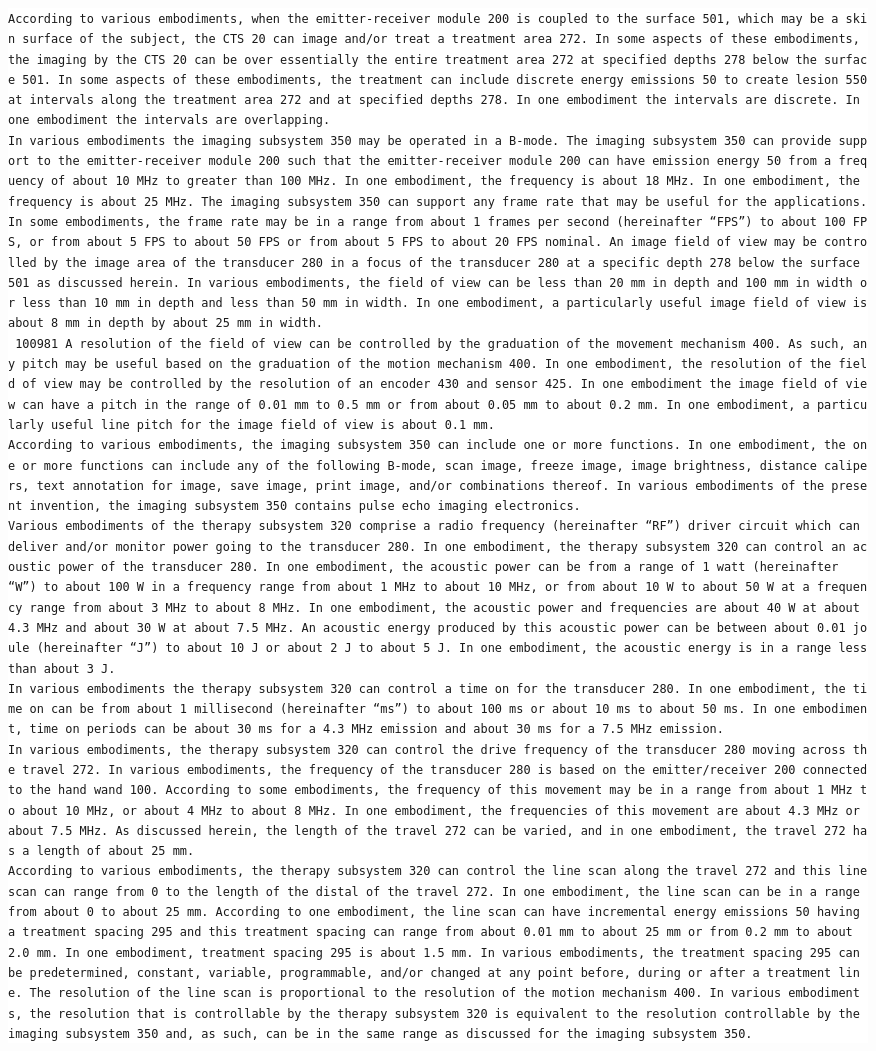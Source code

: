     According to various embodiments, when the emitter-receiver module 200 is coupled to the surface 501, which may be a skin surface of the subject, the CTS 20 can image and/or treat a treatment area 272. In some aspects of these embodiments, the imaging by the CTS 20 can be over essentially the entire treatment area 272 at specified depths 278 below the surface 501. In some aspects of these embodiments, the treatment can include discrete energy emissions 50 to create lesion 550 at intervals along the treatment area 272 and at specified depths 278. In one embodiment the intervals are discrete. In one embodiment the intervals are overlapping.
    In various embodiments the imaging subsystem 350 may be operated in a B-mode. The imaging subsystem 350 can provide support to the emitter-receiver module 200 such that the emitter-receiver module 200 can have emission energy 50 from a frequency of about 10 MHz to greater than 100 MHz. In one embodiment, the frequency is about 18 MHz. In one embodiment, the frequency is about 25 MHz. The imaging subsystem 350 can support any frame rate that may be useful for the applications. In some embodiments, the frame rate may be in a range from about 1 frames per second (hereinafter “FPS”) to about 100 FPS, or from about 5 FPS to about 50 FPS or from about 5 FPS to about 20 FPS nominal. An image field of view may be controlled by the image area of the transducer 280 in a focus of the transducer 280 at a specific depth 278 below the surface 501 as discussed herein. In various embodiments, the field of view can be less than 20 mm in depth and 100 mm in width or less than 10 mm in depth and less than 50 mm in width. In one embodiment, a particularly useful image field of view is about 8 mm in depth by about 25 mm in width.
     100981 A resolution of the field of view can be controlled by the graduation of the movement mechanism 400. As such, any pitch may be useful based on the graduation of the motion mechanism 400. In one embodiment, the resolution of the field of view may be controlled by the resolution of an encoder 430 and sensor 425. In one embodiment the image field of view can have a pitch in the range of 0.01 mm to 0.5 mm or from about 0.05 mm to about 0.2 mm. In one embodiment, a particularly useful line pitch for the image field of view is about 0.1 mm.
    According to various embodiments, the imaging subsystem 350 can include one or more functions. In one embodiment, the one or more functions can include any of the following B-mode, scan image, freeze image, image brightness, distance calipers, text annotation for image, save image, print image, and/or combinations thereof. In various embodiments of the present invention, the imaging subsystem 350 contains pulse echo imaging electronics.
    Various embodiments of the therapy subsystem 320 comprise a radio frequency (hereinafter “RF”) driver circuit which can deliver and/or monitor power going to the transducer 280. In one embodiment, the therapy subsystem 320 can control an acoustic power of the transducer 280. In one embodiment, the acoustic power can be from a range of 1 watt (hereinafter “W”) to about 100 W in a frequency range from about 1 MHz to about 10 MHz, or from about 10 W to about 50 W at a frequency range from about 3 MHz to about 8 MHz. In one embodiment, the acoustic power and frequencies are about 40 W at about 4.3 MHz and about 30 W at about 7.5 MHz. An acoustic energy produced by this acoustic power can be between about 0.01 joule (hereinafter “J”) to about 10 J or about 2 J to about 5 J. In one embodiment, the acoustic energy is in a range less than about 3 J.
    In various embodiments the therapy subsystem 320 can control a time on for the transducer 280. In one embodiment, the time on can be from about 1 millisecond (hereinafter “ms”) to about 100 ms or about 10 ms to about 50 ms. In one embodiment, time on periods can be about 30 ms for a 4.3 MHz emission and about 30 ms for a 7.5 MHz emission.
    In various embodiments, the therapy subsystem 320 can control the drive frequency of the transducer 280 moving across the travel 272. In various embodiments, the frequency of the transducer 280 is based on the emitter/receiver 200 connected to the hand wand 100. According to some embodiments, the frequency of this movement may be in a range from about 1 MHz to about 10 MHz, or about 4 MHz to about 8 MHz. In one embodiment, the frequencies of this movement are about 4.3 MHz or about 7.5 MHz. As discussed herein, the length of the travel 272 can be varied, and in one embodiment, the travel 272 has a length of about 25 mm.
    According to various embodiments, the therapy subsystem 320 can control the line scan along the travel 272 and this line scan can range from 0 to the length of the distal of the travel 272. In one embodiment, the line scan can be in a range from about 0 to about 25 mm. According to one embodiment, the line scan can have incremental energy emissions 50 having a treatment spacing 295 and this treatment spacing can range from about 0.01 mm to about 25 mm or from 0.2 mm to about 2.0 mm. In one embodiment, treatment spacing 295 is about 1.5 mm. In various embodiments, the treatment spacing 295 can be predetermined, constant, variable, programmable, and/or changed at any point before, during or after a treatment line. The resolution of the line scan is proportional to the resolution of the motion mechanism 400. In various embodiments, the resolution that is controllable by the therapy subsystem 320 is equivalent to the resolution controllable by the imaging subsystem 350 and, as such, can be in the same range as discussed for the imaging subsystem 350.